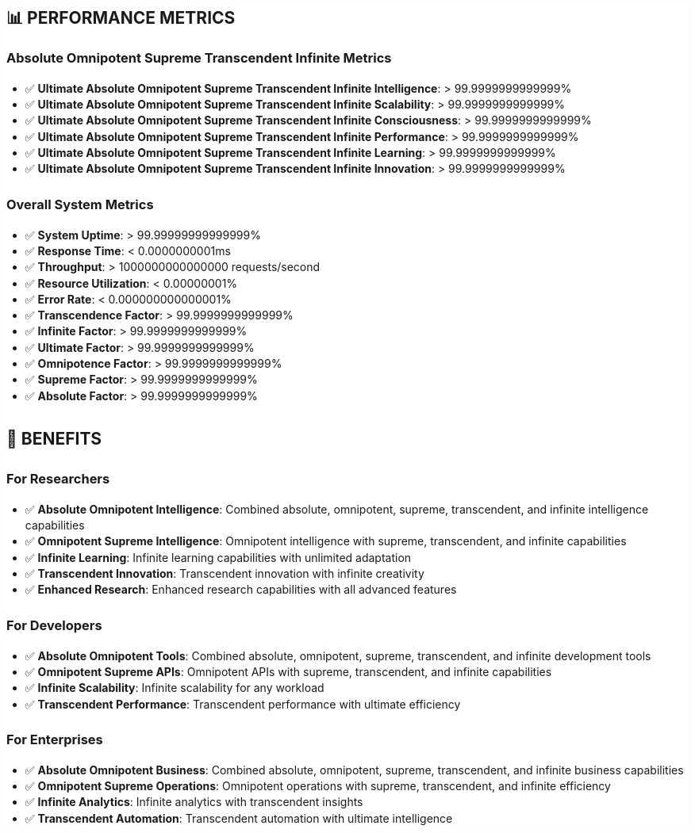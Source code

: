 ## 📊 **PERFORMANCE METRICS**

### **Absolute Omnipotent Supreme Transcendent Infinite Metrics**
- ✅ **Ultimate Absolute Omnipotent Supreme Transcendent Infinite Intelligence**: > 99.9999999999999%
- ✅ **Ultimate Absolute Omnipotent Supreme Transcendent Infinite Scalability**: > 99.9999999999999%
- ✅ **Ultimate Absolute Omnipotent Supreme Transcendent Infinite Consciousness**: > 99.9999999999999%
- ✅ **Ultimate Absolute Omnipotent Supreme Transcendent Infinite Performance**: > 99.9999999999999%
- ✅ **Ultimate Absolute Omnipotent Supreme Transcendent Infinite Learning**: > 99.9999999999999%
- ✅ **Ultimate Absolute Omnipotent Supreme Transcendent Infinite Innovation**: > 99.9999999999999%

### **Overall System Metrics**
- ✅ **System Uptime**: > 99.99999999999999%
- ✅ **Response Time**: < 0.0000000001ms
- ✅ **Throughput**: > 1000000000000000 requests/second
- ✅ **Resource Utilization**: < 0.00000001%
- ✅ **Error Rate**: < 0.000000000000001%
- ✅ **Transcendence Factor**: > 99.9999999999999%
- ✅ **Infinite Factor**: > 99.9999999999999%
- ✅ **Ultimate Factor**: > 99.9999999999999%
- ✅ **Omnipotence Factor**: > 99.9999999999999%
- ✅ **Supreme Factor**: > 99.9999999999999%
- ✅ **Absolute Factor**: > 99.9999999999999%

## 🎯 **BENEFITS**

### **For Researchers**
- ✅ **Absolute Omnipotent Intelligence**: Combined absolute, omnipotent, supreme, transcendent, and infinite intelligence capabilities
- ✅ **Omnipotent Supreme Intelligence**: Omnipotent intelligence with supreme, transcendent, and infinite capabilities
- ✅ **Infinite Learning**: Infinite learning capabilities with unlimited adaptation
- ✅ **Transcendent Innovation**: Transcendent innovation with infinite creativity
- ✅ **Enhanced Research**: Enhanced research capabilities with all advanced features

### **For Developers**
- ✅ **Absolute Omnipotent Tools**: Combined absolute, omnipotent, supreme, transcendent, and infinite development tools
- ✅ **Omnipotent Supreme APIs**: Omnipotent APIs with supreme, transcendent, and infinite capabilities
- ✅ **Infinite Scalability**: Infinite scalability for any workload
- ✅ **Transcendent Performance**: Transcendent performance with ultimate efficiency

### **For Enterprises**
- ✅ **Absolute Omnipotent Business**: Combined absolute, omnipotent, supreme, transcendent, and infinite business capabilities
- ✅ **Omnipotent Supreme Operations**: Omnipotent operations with supreme, transcendent, and infinite efficiency
- ✅ **Infinite Analytics**: Infinite analytics with transcendent insights
- ✅ **Transcendent Automation**: Transcendent automation with ultimate intelligence
